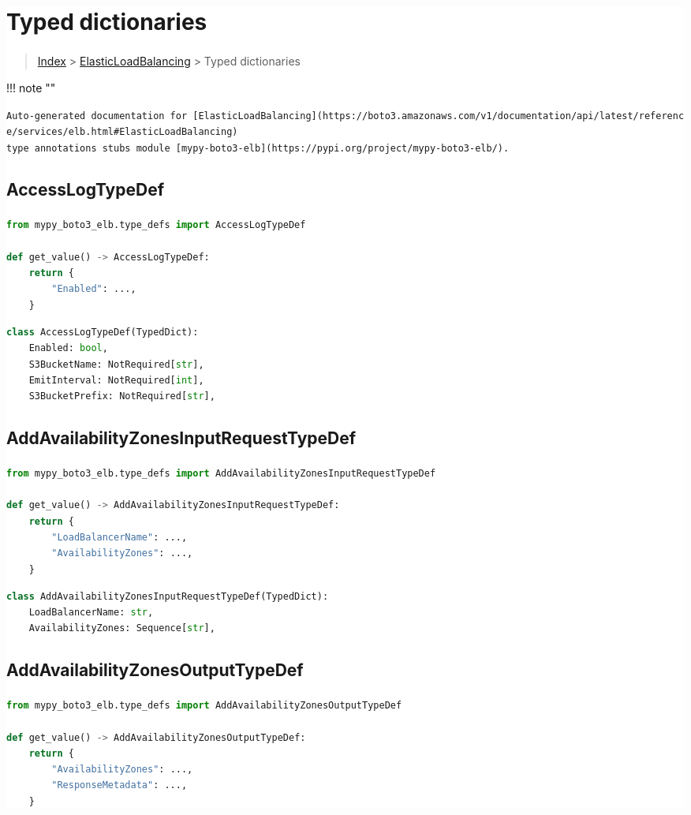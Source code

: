 # Typed dictionaries

> [Index](../README.md) > [ElasticLoadBalancing](./README.md) > Typed dictionaries

!!! note ""

    Auto-generated documentation for [ElasticLoadBalancing](https://boto3.amazonaws.com/v1/documentation/api/latest/reference/services/elb.html#ElasticLoadBalancing)
    type annotations stubs module [mypy-boto3-elb](https://pypi.org/project/mypy-boto3-elb/).

## AccessLogTypeDef

```python title="Usage Example"
from mypy_boto3_elb.type_defs import AccessLogTypeDef

def get_value() -> AccessLogTypeDef:
    return {
        "Enabled": ...,
    }
```

```python title="Definition"
class AccessLogTypeDef(TypedDict):
    Enabled: bool,
    S3BucketName: NotRequired[str],
    EmitInterval: NotRequired[int],
    S3BucketPrefix: NotRequired[str],
```

## AddAvailabilityZonesInputRequestTypeDef

```python title="Usage Example"
from mypy_boto3_elb.type_defs import AddAvailabilityZonesInputRequestTypeDef

def get_value() -> AddAvailabilityZonesInputRequestTypeDef:
    return {
        "LoadBalancerName": ...,
        "AvailabilityZones": ...,
    }
```

```python title="Definition"
class AddAvailabilityZonesInputRequestTypeDef(TypedDict):
    LoadBalancerName: str,
    AvailabilityZones: Sequence[str],
```

## AddAvailabilityZonesOutputTypeDef

```python title="Usage Example"
from mypy_boto3_elb.type_defs import AddAvailabilityZonesOutputTypeDef

def get_value() -> AddAvailabilityZonesOutputTypeDef:
    return {
        "AvailabilityZones": ...,
        "ResponseMetadata": ...,
    }
```
